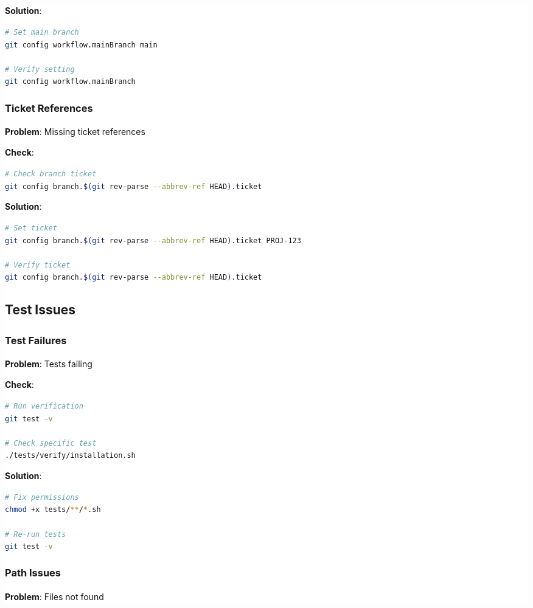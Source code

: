 **Solution**:
```bash
# Set main branch
git config workflow.mainBranch main

# Verify setting
git config workflow.mainBranch
```

### Ticket References

**Problem**: Missing ticket references

**Check**:
```bash
# Check branch ticket
git config branch.$(git rev-parse --abbrev-ref HEAD).ticket
```

**Solution**:
```bash
# Set ticket
git config branch.$(git rev-parse --abbrev-ref HEAD).ticket PROJ-123

# Verify ticket
git config branch.$(git rev-parse --abbrev-ref HEAD).ticket
```

## Test Issues

### Test Failures

**Problem**: Tests failing

**Check**:
```bash
# Run verification
git test -v

# Check specific test
./tests/verify/installation.sh
```

**Solution**:
```bash
# Fix permissions
chmod +x tests/**/*.sh

# Re-run tests
git test -v
```

### Path Issues

**Problem**: Files not found
